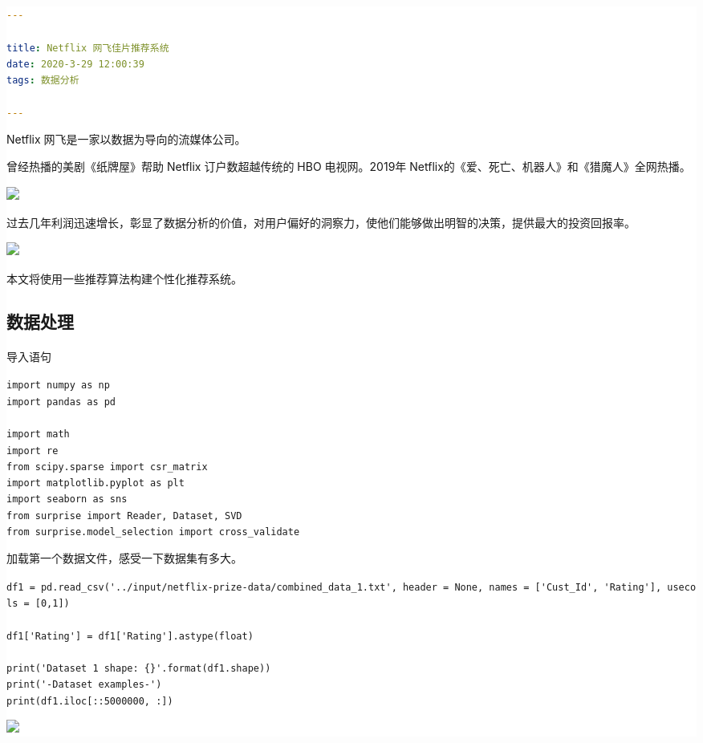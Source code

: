 ```yaml
---

title: Netflix 网飞佳片推荐系统
date: 2020-3-29 12:00:39
tags: 数据分析

---
```

Netflix 网飞是一家以数据为导向的流媒体公司。 

曾经热播的美剧《纸牌屋》帮助 Netflix 订户数超越传统的 HBO 电视网。2019年 Netflix的《爱、死亡、机器人》和《猎魔人》全网热播。

![](https://res.cloudinary.com/djyqus4uy/image/upload/v1585578989/Blog/netflix_background_jqqias.jpg)

过去几年利润迅速增长，彰显了数据分析的价值，对用户偏好的洞察力，使他们能够做出明智的决策，提供最大的投资回报率。

![](https://res.cloudinary.com/djyqus4uy/image/upload/v1585559663/Blog/Netflix_%E5%88%A9%E6%B6%A6_nen1pj.jpg)



本文将使用一些推荐算法构建个性化推荐系统。



## 数据处理

导入语句

```
import numpy as np
import pandas as pd

import math
import re
from scipy.sparse import csr_matrix
import matplotlib.pyplot as plt
import seaborn as sns
from surprise import Reader, Dataset, SVD
from surprise.model_selection import cross_validate
```

加载第一个数据文件，感受一下数据集有多大。

```
df1 = pd.read_csv('../input/netflix-prize-data/combined_data_1.txt', header = None, names = ['Cust_Id', 'Rating'], usecols = [0,1])

df1['Rating'] = df1['Rating'].astype(float)

print('Dataset 1 shape: {}'.format(df1.shape))
print('-Dataset examples-')
print(df1.iloc[::5000000, :])
```

![](https://res.cloudinary.com/djyqus4uy/image/upload/v1585561361/Blog/dataset1_shape_v1jd3y.jpg)
